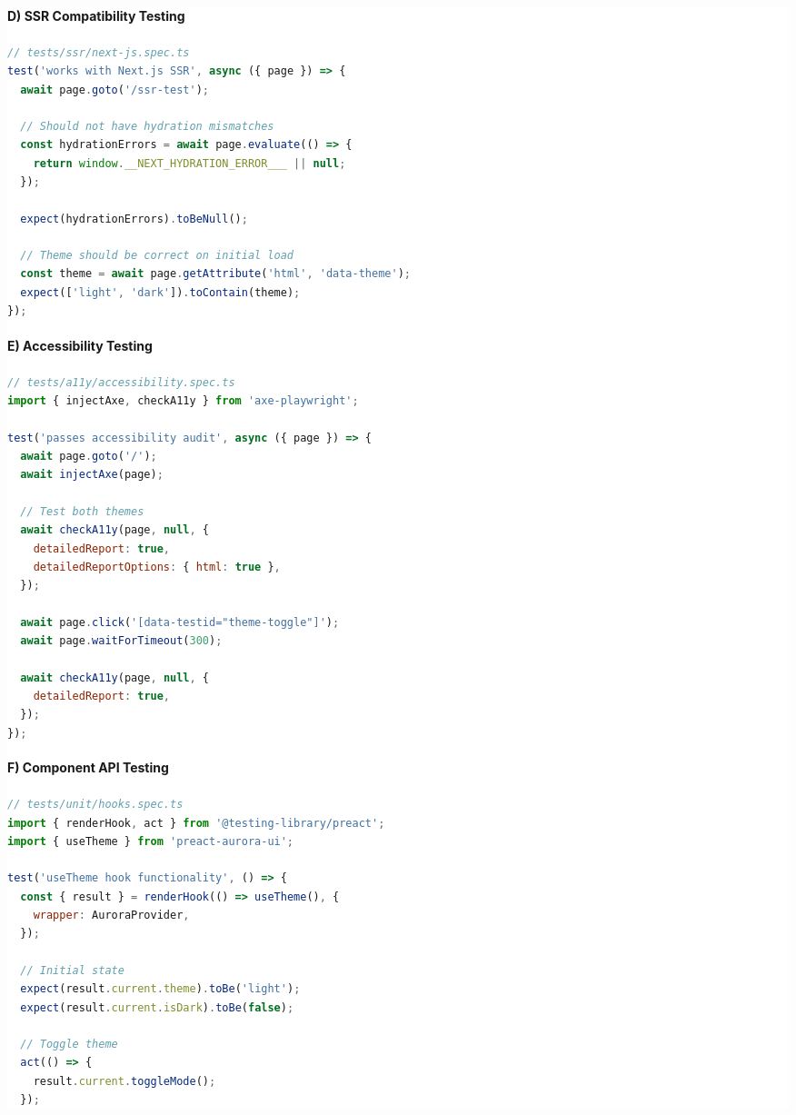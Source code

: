 
#### **D) SSR Compatibility Testing**

```javascript
// tests/ssr/next-js.spec.ts
test('works with Next.js SSR', async ({ page }) => {
  await page.goto('/ssr-test');

  // Should not have hydration mismatches
  const hydrationErrors = await page.evaluate(() => {
    return window.__NEXT_HYDRATION_ERROR___ || null;
  });

  expect(hydrationErrors).toBeNull();

  // Theme should be correct on initial load
  const theme = await page.getAttribute('html', 'data-theme');
  expect(['light', 'dark']).toContain(theme);
});
```

#### **E) Accessibility Testing**

```javascript
// tests/a11y/accessibility.spec.ts
import { injectAxe, checkA11y } from 'axe-playwright';

test('passes accessibility audit', async ({ page }) => {
  await page.goto('/');
  await injectAxe(page);

  // Test both themes
  await checkA11y(page, null, {
    detailedReport: true,
    detailedReportOptions: { html: true },
  });

  await page.click('[data-testid="theme-toggle"]');
  await page.waitForTimeout(300);

  await checkA11y(page, null, {
    detailedReport: true,
  });
});
```

#### **F) Component API Testing**

```javascript
// tests/unit/hooks.spec.ts
import { renderHook, act } from '@testing-library/preact';
import { useTheme } from 'preact-aurora-ui';

test('useTheme hook functionality', () => {
  const { result } = renderHook(() => useTheme(), {
    wrapper: AuroraProvider,
  });

  // Initial state
  expect(result.current.theme).toBe('light');
  expect(result.current.isDark).toBe(false);

  // Toggle theme
  act(() => {
    result.current.toggleMode();
  });
```
